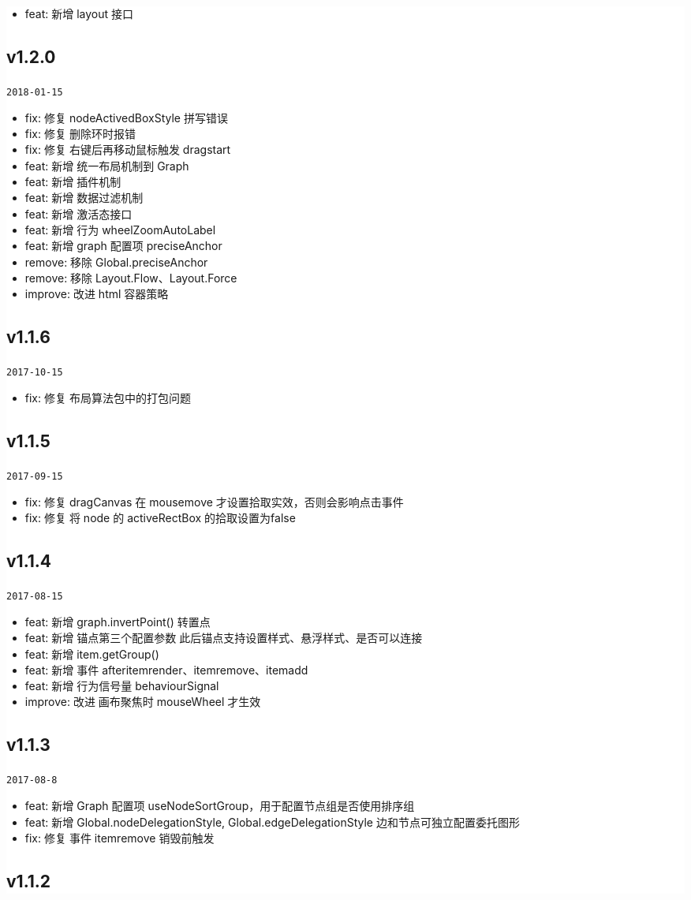 * feat:     新增 layout 接口

## v1.2.0

`2018-01-15`

* fix:      修复 nodeActivedBoxStyle 拼写错误
* fix:      修复 删除环时报错
* fix:      修复 右键后再移动鼠标触发 dragstart
* feat:     新增 统一布局机制到 Graph
* feat:     新增 插件机制
* feat:     新增 数据过滤机制
* feat:     新增 激活态接口
* feat:     新增 行为 wheelZoomAutoLabel
* feat:     新增 graph 配置项 preciseAnchor
* remove:   移除 Global.preciseAnchor
* remove:   移除 Layout.Flow、Layout.Force
* improve:  改进 html 容器策略

## v1.1.6

`2017-10-15`

* fix:      修复 布局算法包中的打包问题

## v1.1.5

`2017-09-15`

* fix:      修复 dragCanvas 在 mousemove 才设置拾取实效，否则会影响点击事件
* fix:      修复 将 node 的 activeRectBox 的拾取设置为false

## v1.1.4

`2017-08-15`

* feat:     新增 graph.invertPoint() 转置点
* feat:     新增 锚点第三个配置参数 此后锚点支持设置样式、悬浮样式、是否可以连接
* feat:     新增 item.getGroup()
* feat:     新增 事件 afteritemrender、itemremove、itemadd
* feat:     新增 行为信号量 behaviourSignal
* improve:  改进 画布聚焦时 mouseWheel 才生效

## v1.1.3

`2017-08-8`

* feat:     新增 Graph 配置项 useNodeSortGroup，用于配置节点组是否使用排序组
* feat:     新增 Global.nodeDelegationStyle, Global.edgeDelegationStyle 边和节点可独立配置委托图形
* fix:      修复 事件 itemremove 销毁前触发

## v1.1.2
